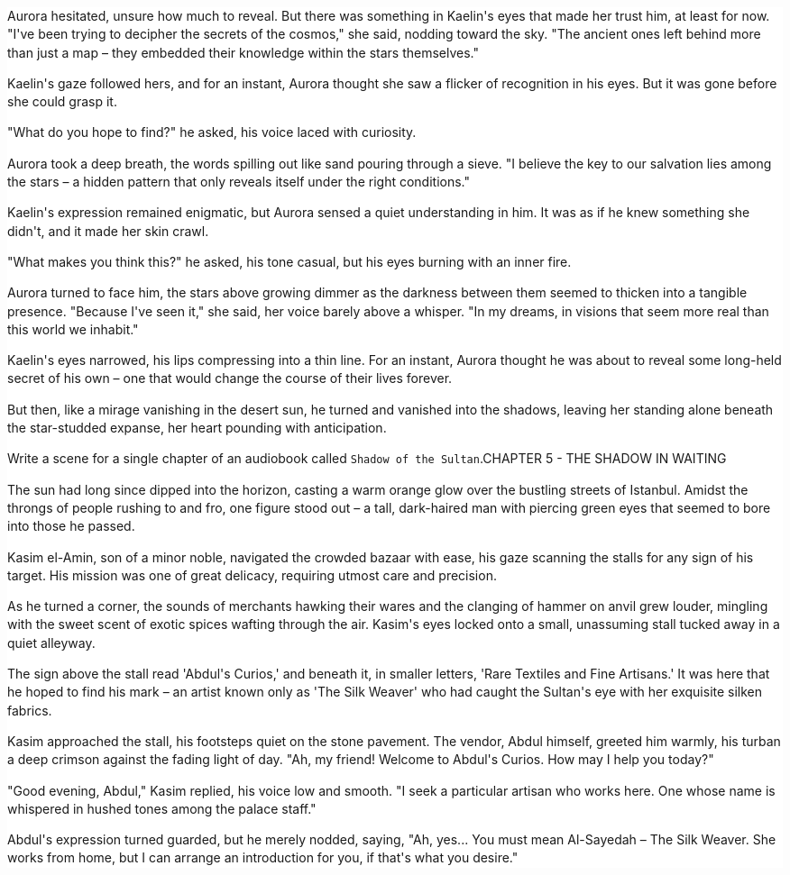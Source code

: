 Aurora hesitated, unsure how much to reveal. But there was something in Kaelin's eyes that made her trust him, at least for now. "I've been trying to decipher the secrets of the cosmos," she said, nodding toward the sky. "The ancient ones left behind more than just a map – they embedded their knowledge within the stars themselves."

Kaelin's gaze followed hers, and for an instant, Aurora thought she saw a flicker of recognition in his eyes. But it was gone before she could grasp it.

"What do you hope to find?" he asked, his voice laced with curiosity.

Aurora took a deep breath, the words spilling out like sand pouring through a sieve. "I believe the key to our salvation lies among the stars – a hidden pattern that only reveals itself under the right conditions."

Kaelin's expression remained enigmatic, but Aurora sensed a quiet understanding in him. It was as if he knew something she didn't, and it made her skin crawl.

"What makes you think this?" he asked, his tone casual, but his eyes burning with an inner fire.

Aurora turned to face him, the stars above growing dimmer as the darkness between them seemed to thicken into a tangible presence. "Because I've seen it," she said, her voice barely above a whisper. "In my dreams, in visions that seem more real than this world we inhabit."

Kaelin's eyes narrowed, his lips compressing into a thin line. For an instant, Aurora thought he was about to reveal some long-held secret of his own – one that would change the course of their lives forever.

But then, like a mirage vanishing in the desert sun, he turned and vanished into the shadows, leaving her standing alone beneath the star-studded expanse, her heart pounding with anticipation.<end>

Write a scene for a single chapter of an audiobook called `Shadow of the Sultan`.<start>CHAPTER 5 - THE SHADOW IN WAITING

The sun had long since dipped into the horizon, casting a warm orange glow over the bustling streets of Istanbul. Amidst the throngs of people rushing to and fro, one figure stood out – a tall, dark-haired man with piercing green eyes that seemed to bore into those he passed.

Kasim el-Amin, son of a minor noble, navigated the crowded bazaar with ease, his gaze scanning the stalls for any sign of his target. His mission was one of great delicacy, requiring utmost care and precision.

As he turned a corner, the sounds of merchants hawking their wares and the clanging of hammer on anvil grew louder, mingling with the sweet scent of exotic spices wafting through the air. Kasim's eyes locked onto a small, unassuming stall tucked away in a quiet alleyway.

The sign above the stall read 'Abdul's Curios,' and beneath it, in smaller letters, 'Rare Textiles and Fine Artisans.' It was here that he hoped to find his mark – an artist known only as 'The Silk Weaver' who had caught the Sultan's eye with her exquisite silken fabrics.

Kasim approached the stall, his footsteps quiet on the stone pavement. The vendor, Abdul himself, greeted him warmly, his turban a deep crimson against the fading light of day. "Ah, my friend! Welcome to Abdul's Curios. How may I help you today?"

"Good evening, Abdul," Kasim replied, his voice low and smooth. "I seek a particular artisan who works here. One whose name is whispered in hushed tones among the palace staff."

Abdul's expression turned guarded, but he merely nodded, saying, "Ah, yes... You must mean Al-Sayedah – The Silk Weaver. She works from home, but I can arrange an introduction for you, if that's what you desire."
